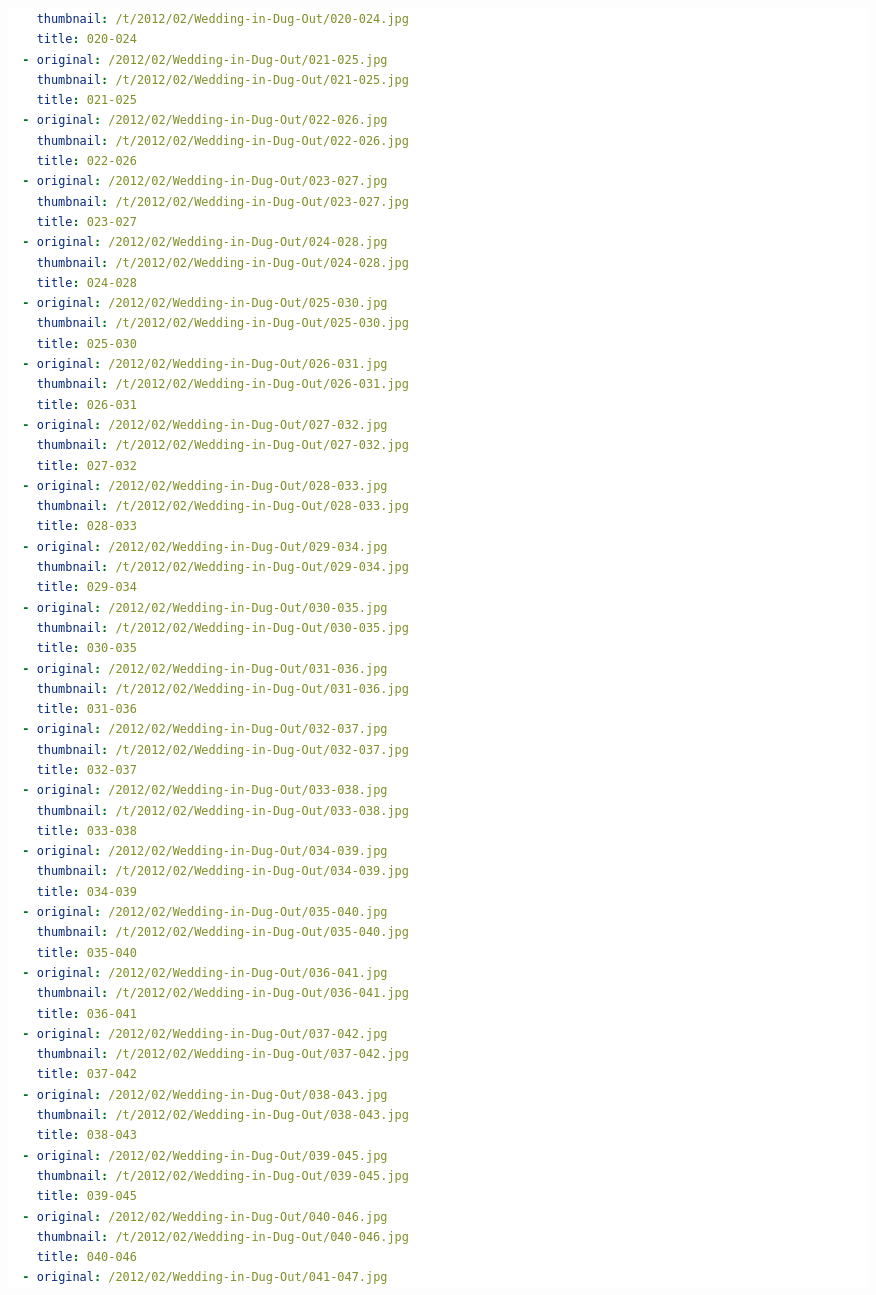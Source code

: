 ```yaml
    thumbnail: /t/2012/02/Wedding-in-Dug-Out/020-024.jpg
    title: 020-024
  - original: /2012/02/Wedding-in-Dug-Out/021-025.jpg
    thumbnail: /t/2012/02/Wedding-in-Dug-Out/021-025.jpg
    title: 021-025
  - original: /2012/02/Wedding-in-Dug-Out/022-026.jpg
    thumbnail: /t/2012/02/Wedding-in-Dug-Out/022-026.jpg
    title: 022-026
  - original: /2012/02/Wedding-in-Dug-Out/023-027.jpg
    thumbnail: /t/2012/02/Wedding-in-Dug-Out/023-027.jpg
    title: 023-027
  - original: /2012/02/Wedding-in-Dug-Out/024-028.jpg
    thumbnail: /t/2012/02/Wedding-in-Dug-Out/024-028.jpg
    title: 024-028
  - original: /2012/02/Wedding-in-Dug-Out/025-030.jpg
    thumbnail: /t/2012/02/Wedding-in-Dug-Out/025-030.jpg
    title: 025-030
  - original: /2012/02/Wedding-in-Dug-Out/026-031.jpg
    thumbnail: /t/2012/02/Wedding-in-Dug-Out/026-031.jpg
    title: 026-031
  - original: /2012/02/Wedding-in-Dug-Out/027-032.jpg
    thumbnail: /t/2012/02/Wedding-in-Dug-Out/027-032.jpg
    title: 027-032
  - original: /2012/02/Wedding-in-Dug-Out/028-033.jpg
    thumbnail: /t/2012/02/Wedding-in-Dug-Out/028-033.jpg
    title: 028-033
  - original: /2012/02/Wedding-in-Dug-Out/029-034.jpg
    thumbnail: /t/2012/02/Wedding-in-Dug-Out/029-034.jpg
    title: 029-034
  - original: /2012/02/Wedding-in-Dug-Out/030-035.jpg
    thumbnail: /t/2012/02/Wedding-in-Dug-Out/030-035.jpg
    title: 030-035
  - original: /2012/02/Wedding-in-Dug-Out/031-036.jpg
    thumbnail: /t/2012/02/Wedding-in-Dug-Out/031-036.jpg
    title: 031-036
  - original: /2012/02/Wedding-in-Dug-Out/032-037.jpg
    thumbnail: /t/2012/02/Wedding-in-Dug-Out/032-037.jpg
    title: 032-037
  - original: /2012/02/Wedding-in-Dug-Out/033-038.jpg
    thumbnail: /t/2012/02/Wedding-in-Dug-Out/033-038.jpg
    title: 033-038
  - original: /2012/02/Wedding-in-Dug-Out/034-039.jpg
    thumbnail: /t/2012/02/Wedding-in-Dug-Out/034-039.jpg
    title: 034-039
  - original: /2012/02/Wedding-in-Dug-Out/035-040.jpg
    thumbnail: /t/2012/02/Wedding-in-Dug-Out/035-040.jpg
    title: 035-040
  - original: /2012/02/Wedding-in-Dug-Out/036-041.jpg
    thumbnail: /t/2012/02/Wedding-in-Dug-Out/036-041.jpg
    title: 036-041
  - original: /2012/02/Wedding-in-Dug-Out/037-042.jpg
    thumbnail: /t/2012/02/Wedding-in-Dug-Out/037-042.jpg
    title: 037-042
  - original: /2012/02/Wedding-in-Dug-Out/038-043.jpg
    thumbnail: /t/2012/02/Wedding-in-Dug-Out/038-043.jpg
    title: 038-043
  - original: /2012/02/Wedding-in-Dug-Out/039-045.jpg
    thumbnail: /t/2012/02/Wedding-in-Dug-Out/039-045.jpg
    title: 039-045
  - original: /2012/02/Wedding-in-Dug-Out/040-046.jpg
    thumbnail: /t/2012/02/Wedding-in-Dug-Out/040-046.jpg
    title: 040-046
  - original: /2012/02/Wedding-in-Dug-Out/041-047.jpg
```